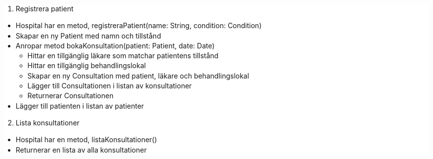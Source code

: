 1. Registrera patient

* Hospital har en metod, registreraPatient(name: String, condition: Condition)
* Skapar en ny Patient med namn och tillstånd
* Anropar metod bokaKonsultation(patient: Patient, date: Date)
  - Hittar en tillgänglig läkare som matchar patientens tillstånd
  - Hittar en tillgänglig behandlingslokal
  - Skapar en ny Consultation med patient, läkare och behandlingslokal
  - Lägger till Consultationen i listan av konsultationer
  - Returnerar Consultationen
* Lägger till patienten i listan av patienter

2. Lista konsultationer

* Hospital har en metod, listaKonsultationer()
* Returnerar en lista av alla konsultationer

